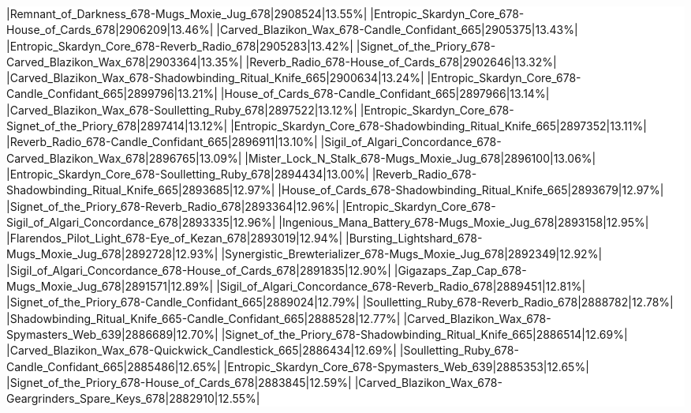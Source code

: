|Remnant_of_Darkness_678-Mugs_Moxie_Jug_678|2908524|13.55%|
|Entropic_Skardyn_Core_678-House_of_Cards_678|2906209|13.46%|
|Carved_Blazikon_Wax_678-Candle_Confidant_665|2905375|13.43%|
|Entropic_Skardyn_Core_678-Reverb_Radio_678|2905283|13.42%|
|Signet_of_the_Priory_678-Carved_Blazikon_Wax_678|2903364|13.35%|
|Reverb_Radio_678-House_of_Cards_678|2902646|13.32%|
|Carved_Blazikon_Wax_678-Shadowbinding_Ritual_Knife_665|2900634|13.24%|
|Entropic_Skardyn_Core_678-Candle_Confidant_665|2899796|13.21%|
|House_of_Cards_678-Candle_Confidant_665|2897966|13.14%|
|Carved_Blazikon_Wax_678-Soulletting_Ruby_678|2897522|13.12%|
|Entropic_Skardyn_Core_678-Signet_of_the_Priory_678|2897414|13.12%|
|Entropic_Skardyn_Core_678-Shadowbinding_Ritual_Knife_665|2897352|13.11%|
|Reverb_Radio_678-Candle_Confidant_665|2896911|13.10%|
|Sigil_of_Algari_Concordance_678-Carved_Blazikon_Wax_678|2896765|13.09%|
|Mister_Lock_N_Stalk_678-Mugs_Moxie_Jug_678|2896100|13.06%|
|Entropic_Skardyn_Core_678-Soulletting_Ruby_678|2894434|13.00%|
|Reverb_Radio_678-Shadowbinding_Ritual_Knife_665|2893685|12.97%|
|House_of_Cards_678-Shadowbinding_Ritual_Knife_665|2893679|12.97%|
|Signet_of_the_Priory_678-Reverb_Radio_678|2893364|12.96%|
|Entropic_Skardyn_Core_678-Sigil_of_Algari_Concordance_678|2893335|12.96%|
|Ingenious_Mana_Battery_678-Mugs_Moxie_Jug_678|2893158|12.95%|
|Flarendos_Pilot_Light_678-Eye_of_Kezan_678|2893019|12.94%|
|Bursting_Lightshard_678-Mugs_Moxie_Jug_678|2892728|12.93%|
|Synergistic_Brewterializer_678-Mugs_Moxie_Jug_678|2892349|12.92%|
|Sigil_of_Algari_Concordance_678-House_of_Cards_678|2891835|12.90%|
|Gigazaps_Zap_Cap_678-Mugs_Moxie_Jug_678|2891571|12.89%|
|Sigil_of_Algari_Concordance_678-Reverb_Radio_678|2889451|12.81%|
|Signet_of_the_Priory_678-Candle_Confidant_665|2889024|12.79%|
|Soulletting_Ruby_678-Reverb_Radio_678|2888782|12.78%|
|Shadowbinding_Ritual_Knife_665-Candle_Confidant_665|2888528|12.77%|
|Carved_Blazikon_Wax_678-Spymasters_Web_639|2886689|12.70%|
|Signet_of_the_Priory_678-Shadowbinding_Ritual_Knife_665|2886514|12.69%|
|Carved_Blazikon_Wax_678-Quickwick_Candlestick_665|2886434|12.69%|
|Soulletting_Ruby_678-Candle_Confidant_665|2885486|12.65%|
|Entropic_Skardyn_Core_678-Spymasters_Web_639|2885353|12.65%|
|Signet_of_the_Priory_678-House_of_Cards_678|2883845|12.59%|
|Carved_Blazikon_Wax_678-Geargrinders_Spare_Keys_678|2882910|12.55%|